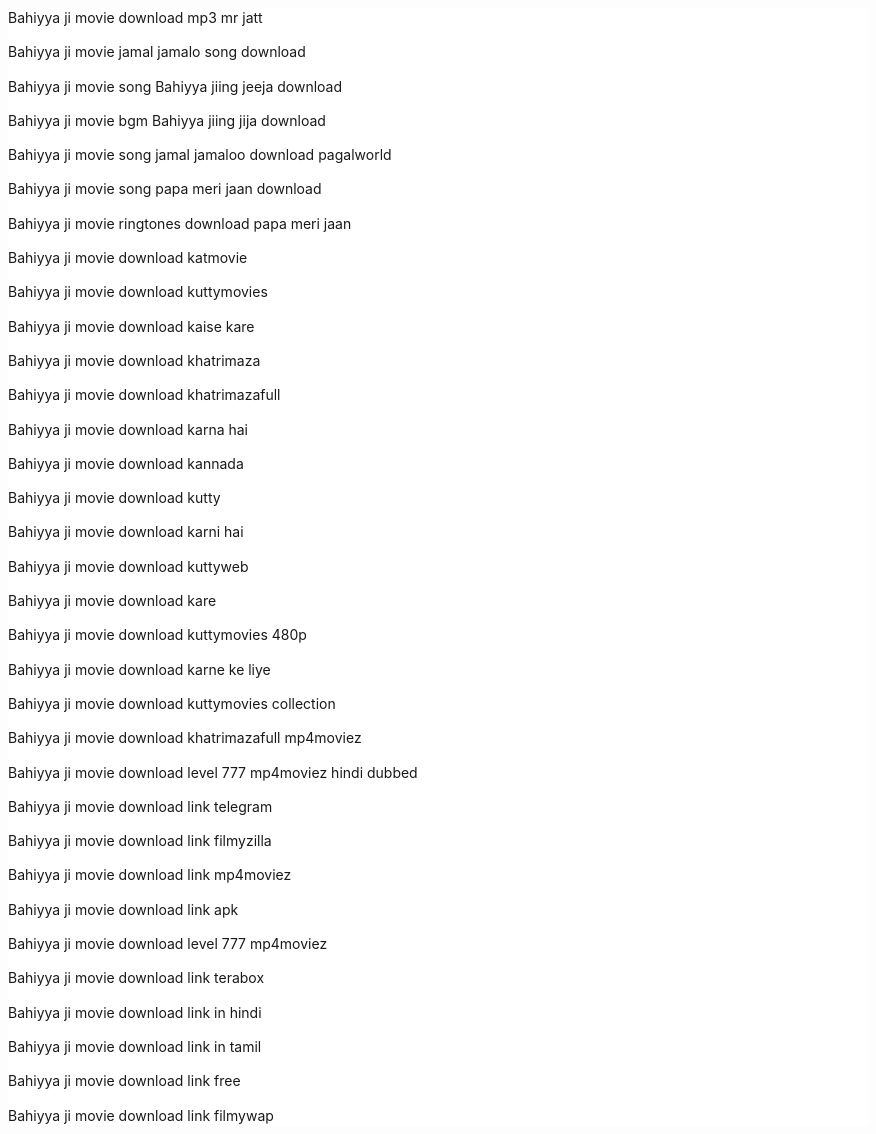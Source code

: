 Bahiyya ji movie download mp3 mr jatt

Bahiyya ji movie jamal jamalo song download

Bahiyya ji movie song Bahiyya jiing jeeja download

Bahiyya ji movie bgm Bahiyya jiing jija download

Bahiyya ji movie song jamal jamaloo download pagalworld

Bahiyya ji movie song papa meri jaan download

Bahiyya ji movie ringtones download papa meri jaan

Bahiyya ji movie download katmovie

Bahiyya ji movie download kuttymovies

Bahiyya ji movie download kaise kare

Bahiyya ji movie download khatrimaza

Bahiyya ji movie download khatrimazafull

Bahiyya ji movie download karna hai

Bahiyya ji movie download kannada

Bahiyya ji movie download kutty

Bahiyya ji movie download karni hai

Bahiyya ji movie download kuttyweb

Bahiyya ji movie download kare

Bahiyya ji movie download kuttymovies 480p

Bahiyya ji movie download karne ke liye

Bahiyya ji movie download kuttymovies collection

Bahiyya ji movie download khatrimazafull mp4moviez

Bahiyya ji movie download level 777 mp4moviez hindi dubbed

Bahiyya ji movie download link telegram

Bahiyya ji movie download link filmyzilla

Bahiyya ji movie download link mp4moviez

Bahiyya ji movie download link apk

Bahiyya ji movie download level 777 mp4moviez

Bahiyya ji movie download link terabox

Bahiyya ji movie download link in hindi

Bahiyya ji movie download link in tamil

Bahiyya ji movie download link free

Bahiyya ji movie download link filmywap
